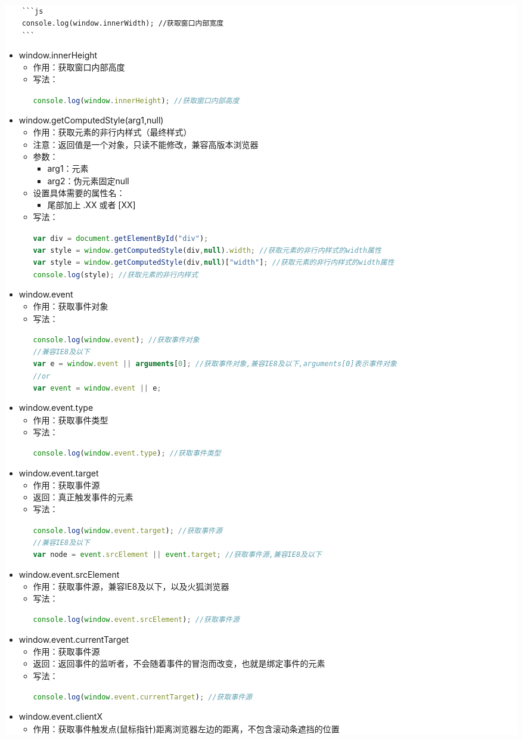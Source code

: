         ```js
        console.log(window.innerWidth); //获取窗口内部宽度
        ```
 - window.innerHeight
     - 作用：获取窗口内部高度
     - 写法：
        ```js
        console.log(window.innerHeight); //获取窗口内部高度
        ```
 - window.getComputedStyle(arg1,null) 
     - 作用：获取元素的非行内样式（最终样式）
     - 注意：返回值是一个对象，只读不能修改，兼容高版本浏览器
     - 参数：
         - arg1：元素
         - arg2：伪元素固定null
     - 设置具体需要的属性名：
         - 尾部加上 .XX 或者 [XX]
     - 写法：
        ```js
        var div = document.getElementById("div");
        var style = window.getComputedStyle(div,null).width; //获取元素的非行内样式的width属性
        var style = window.getComputedStyle(div,null)["width"]; //获取元素的非行内样式的width属性
        console.log(style); //获取元素的非行内样式
        ```
 - window.event
     - 作用：获取事件对象
     - 写法：
        ```js
        console.log(window.event); //获取事件对象
        //兼容IE8及以下
        var e = window.event || arguments[0]; //获取事件对象,兼容IE8及以下,arguments[0]表示事件对象
        //or
        var event = window.event || e;
        ```
 - window.event.type
     - 作用：获取事件类型
     - 写法：
        ```js
        console.log(window.event.type); //获取事件类型
        ```
 - window.event.target
     - 作用：获取事件源
     - 返回：真正触发事件的元素
     - 写法：
        ```js
        console.log(window.event.target); //获取事件源
        //兼容IE8及以下
        var node = event.srcElement || event.target; //获取事件源,兼容IE8及以下
        ```
 - window.event.srcElement
     - 作用：获取事件源，兼容IE8及以下，以及火狐浏览器
     - 写法：
        ```js
        console.log(window.event.srcElement); //获取事件源
        ```
 - window.event.currentTarget
     - 作用：获取事件源
     - 返回：返回事件的监听者，不会随着事件的冒泡而改变，也就是绑定事件的元素
     - 写法：
        ```js
        console.log(window.event.currentTarget); //获取事件源
        ```
 - window.event.clientX
     - 作用：获取事件触发点(鼠标指针)距离浏览器左边的距离，不包含滚动条遮挡的位置